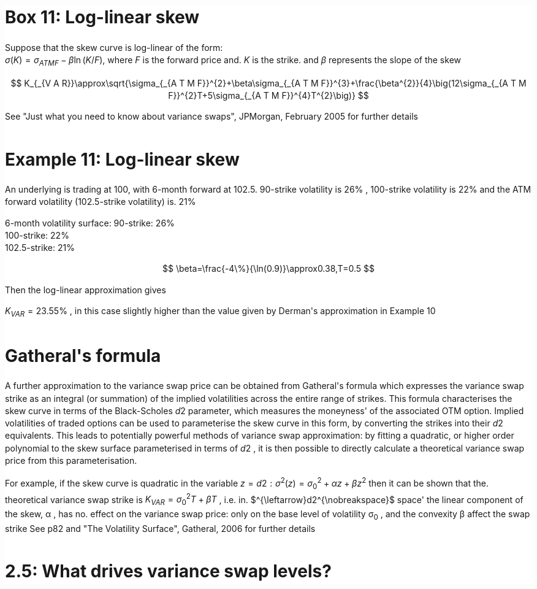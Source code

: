 # Box 11: Log-linear skew  

Suppose that the skew curve is log-linear of the form:   
$\sigma\big(K\big)=\sigma_{A T M F}-\beta\ln\big(K/F\big),$ where $F$ is the forward price and. $K$ is the strike. and $\beta$ represents the slope of the skew  

$$
K_{_{V A R}}\approx\sqrt{\sigma_{_{A T M F}}^{2}+\beta\sigma_{_{A T M F}}^{3}+\frac{\beta^{2}}{4}\big(12\sigma_{_{A T M F}}^{2}T+5\sigma_{_{A T M F}}^{4}T^{2}\big)}
$$  

See "Just what you need to know about variance swaps", JPMorgan, February 2005 for further details  

# Example 11: Log-linear skew  

An underlying is trading at 100, with 6-month forward at 102.5. 90-strike volatility is $26\%$ , 100-strike volatility is $22\%$ and the ATM forward volatility (102.5-strike volatility) is. $21\%$  

6-month volatility surface: 90-strike: $26\%$   
100-strike: $22\%$   
102.5-strike: $21\%$  

$$
\beta=\frac{-4\%}{\ln(0.9)}\approx0.38,T=0.5
$$  

Then the log-linear approximation gives  

$K_{V A R}=23.55\%$ , in this case slightly higher than the value given by Derman's approximation in Example 10  

# Gatheral's formula  

A further approximation to the variance swap price can be obtained from Gatheral's formula which expresses the variance swap strike as an integral (or summation) of the implied volatilities across the entire range of strikes. This formula characterises the skew curve in terms of the Black-Scholes $d2$ parameter, which measures the moneyness' of the associated OTM option. Implied volatilities of traded options can be used to parameterise the skew curve in this form, by converting the strikes into their $d2$ equivalents. This leads to potentially powerful methods of variance swap approximation: by fitting a quadratic, or higher order polynomial to the skew surface parameterised in terms of $d2$ , it is then possible to directly calculate a theoretical variance swap price from this parameterisation.  

For example, if the skew curve is quadratic in the variable $z=d2:\sigma^{2}{\bigl(}z{\bigr)}=\sigma_{0}^{2}+\alpha z+\beta z^{2}$ then it can be shown that the. theoretical variance swap strike is $K_{V A R}=\sigma_{0}^{2}T+\beta T$ , i.e. in. $^{\leftarrow}d2^{\nobreakspace}$ space' the linear component of the skew, $\upalpha$ , has no. effect on the variance swap price: only on the base level of volatility $\upsigma_{0}$ , and the convexity $\upbeta$ affect the swap strike See p82 and "The Volatility Surface", Gatheral, 2006 for further details  

# 2.5: What drives variance swap levels?  
